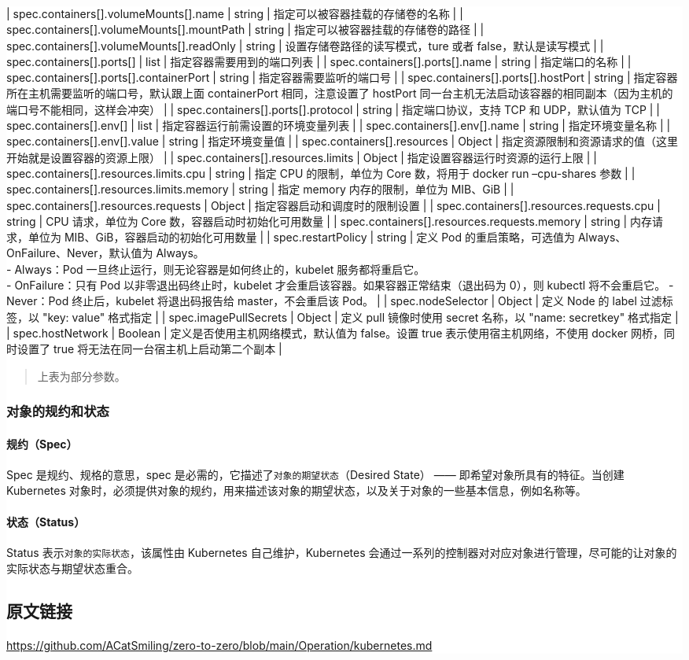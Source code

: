 | spec.containers[].volumeMounts[].name       | string  | 指定可以被容器挂载的存储卷的名称                             |
| spec.containers[].volumeMounts[].mountPath  | string  | 指定可以被容器挂载的存储卷的路径                             |
| spec.containers[].volumeMounts[].readOnly   | string  | 设置存储卷路径的读写模式，ture 或者 false，默认是读写模式    |
| spec.containers[].ports[]                   | list    | 指定容器需要用到的端口列表                                   |
| spec.containers[].ports[].name              | string  | 指定端口的名称                                               |
| spec.containers[].ports[].containerPort     | string  | 指定容器需要监听的端口号                                     |
| spec.containers[].ports[].hostPort          | string  | 指定容器所在主机需要监听的端口号，默认跟上面 containerPort 相同，注意设置了 hostPort 同一台主机无法启动该容器的相同副本（因为主机的端口号不能相同，这样会冲突） |
| spec.containers[].ports[].protocol          | string  | 指定端口协议，支持 TCP 和 UDP，默认值为 TCP                  |
| spec.containers[].env[]                     | list    | 指定容器运行前需设置的环境变量列表                           |
| spec.containers[].env[].name                | string  | 指定环境变量名称                                             |
| spec.containers[].env[].value               | string  | 指定环境变量值                                               |
| spec.containers[].resources                 | Object  | 指定资源限制和资源请求的值（这里开始就是设置容器的资源上限） |
| spec.containers[].resources.limits          | Object  | 指定设置容器运行时资源的运行上限                             |
| spec.containers[].resources.limits.cpu      | string  | 指定 CPU 的限制，单位为 Core 数，将用于 docker run –cpu-shares 参数 |
| spec.containers[].resources.limits.memory   | string  | 指定 memory 内存的限制，单位为 MIB、GiB                      |
| spec.containers[].resources.requests        | Object  | 指定容器启动和调度时的限制设置                               |
| spec.containers[].resources.requests.cpu    | string  | CPU 请求，单位为 Core 数，容器启动时初始化可用数量           |
| spec.containers[].resources.requests.memory | string  | 内存请求，单位为 MIB、GiB，容器启动的初始化可用数量          |
| spec.restartPolicy                          | string  | 定义 Pod 的重启策略，可选值为 Always、OnFailure、Never，默认值为 Always。<br />- Always：Pod 一旦终止运行，则无论容器是如何终止的，kubelet 服务都将重启它。<br />- OnFailure：只有 Pod 以非零退出码终止时，kubelet 才会重启该容器。如果容器正常结束（退出码为 0），则 kubectl 将不会重启它。  - Never：Pod 终止后，kubelet 将退出码报告给 master，不会重启该 Pod。 |
| spec.nodeSelector                           | Object  | 定义 Node 的 label 过滤标签，以 "key: value" 格式指定        |
| spec.imagePullSecrets                       | Object  | 定义 pull 镜像时使用 secret 名称，以 "name: secretkey" 格式指定 |
| spec.hostNetwork                            | Boolean | 定义是否使用主机网络模式，默认值为 false。设置 true 表示使用宿主机网络，不使用 docker 网桥，同时设置了 true 将无法在同一台宿主机上启动第二个副本 |

> 上表为部分参数。

### 对象的规约和状态

#### 规约（Spec）

Spec 是规约、规格的意思，spec 是必需的，它描述了`对象的期望状态`（Desired State） —— 即希望对象所具有的特征。当创建 Kubernetes 对象时，必须提供对象的规约，用来描述该对象的期望状态，以及关于对象的一些基本信息，例如名称等。

#### 状态（Status）

Status 表示`对象的实际状态`，该属性由 Kubernetes 自己维护，Kubernetes 会通过一系列的控制器对对应对象进行管理，尽可能的让对象的实际状态与期望状态重合。

## 原文链接

https://github.com/ACatSmiling/zero-to-zero/blob/main/Operation/kubernetes.md